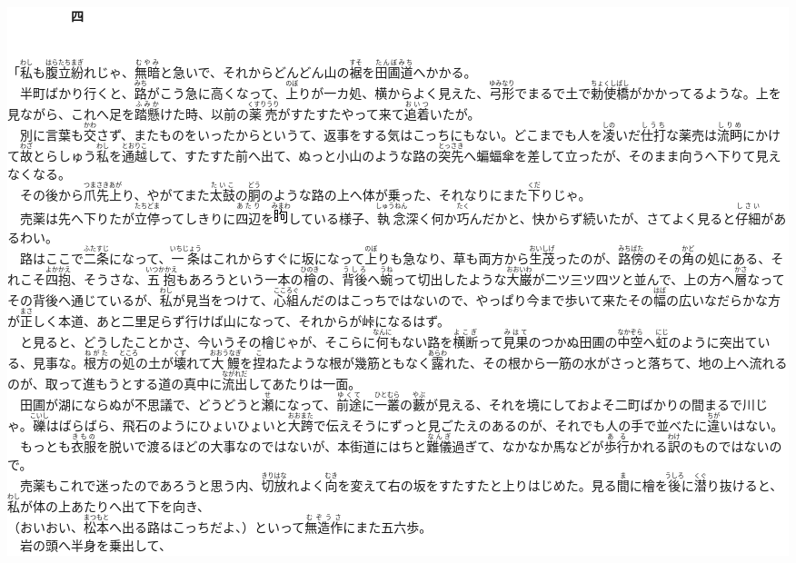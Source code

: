 <div class="jisage_5" style="margin-left: 5em"><h4 class="naka-midashi"><a class="midashi_anchor" id="midashi40">四</a></h4></div>
<br />
「<ruby><rb>私</rb><rp>（</rp><rt>わし</rt><rp>）</rp></ruby>も<ruby><rb>腹立紛</rb><rp>（</rp><rt>はらたちまぎ</rt><rp>）</rp></ruby>れじゃ、<ruby><rb>無暗</rb><rp>（</rp><rt>むやみ</rt><rp>）</rp></ruby>と急いで、それからどんどん山の<ruby><rb>裾</rb><rp>（</rp><rt>すそ</rt><rp>）</rp></ruby>を<ruby><rb>田圃道</rb><rp>（</rp><rt>たんぼみち</rt><rp>）</rp></ruby>へかかる。<br />
　半町ばかり行くと、<ruby><rb>路</rb><rp>（</rp><rt>みち</rt><rp>）</rp></ruby>がこう急に高くなって、<ruby><rb>上</rb><rp>（</rp><rt>のぼ</rt><rp>）</rp></ruby>りが一カ処、横からよく見えた、<ruby><rb>弓形</rb><rp>（</rp><rt>ゆみなり</rt><rp>）</rp></ruby>でまるで土で<ruby><rb>勅使橋</rb><rp>（</rp><rt>ちょくしばし</rt><rp>）</rp></ruby>がかかってるような。上を見ながら、これへ足を<ruby><rb>踏懸</rb><rp>（</rp><rt>ふみか</rt><rp>）</rp></ruby>けた時、以前の<ruby><rb>薬売</rb><rp>（</rp><rt>くすりうり</rt><rp>）</rp></ruby>がすたすたやって来て<ruby><rb>追着</rb><rp>（</rp><rt>おいつ</rt><rp>）</rp></ruby>いたが。<br />
　別に言葉も<ruby><rb>交</rb><rp>（</rp><rt>かわ</rt><rp>）</rp></ruby>さず、またものをいったからというて、返事をする気はこっちにもない。どこまでも人を<ruby><rb>凌</rb><rp>（</rp><rt>しの</rt><rp>）</rp></ruby>いだ<ruby><rb>仕打</rb><rp>（</rp><rt>しうち</rt><rp>）</rp></ruby>な薬売は<ruby><rb>流眄</rb><rp>（</rp><rt>しりめ</rt><rp>）</rp></ruby>にかけて<ruby><rb>故</rb><rp>（</rp><rt>わざ</rt><rp>）</rp></ruby>とらしゅう<ruby><rb>私</rb><rp>（</rp><rt>わし</rt><rp>）</rp></ruby>を<ruby><rb>通越</rb><rp>（</rp><rt>とおりこ</rt><rp>）</rp></ruby>して、すたすた前へ出て、ぬっと小山のような路の<ruby><rb>突先</rb><rp>（</rp><rt>とっさき</rt><rp>）</rp></ruby>へ蝙蝠傘を差して立ったが、そのまま向うへ下りて見えなくなる。<br />
　その後から<ruby><rb>爪先上</rb><rp>（</rp><rt>つまさきあが</rt><rp>）</rp></ruby>り、やがてまた<ruby><rb>太鼓</rb><rp>（</rp><rt>たいこ</rt><rp>）</rp></ruby>の<ruby><rb>胴</rb><rp>（</rp><rt>どう</rt><rp>）</rp></ruby>のような路の上へ体が乗った、それなりにまた<ruby><rb>下</rb><rp>（</rp><rt>くだ</rt><rp>）</rp></ruby>りじゃ。<br />
　売薬は先へ下りたが<ruby><rb>立停</rb><rp>（</rp><rt>たちどま</rt><rp>）</rp></ruby>ってしきりに<ruby><rb>四辺</rb><rp>（</rp><rt>あたり</rt><rp>）</rp></ruby>を<ruby><rb><img src="/2-81-91.png" alt="※(「目＋句」、第4水準2-81-91)" class="gaiji" /></rb><rp>（</rp><rt>みまわ</rt><rp>）</rp></ruby>している様子、<ruby><rb>執念</rb><rp>（</rp><rt>しゅうねん</rt><rp>）</rp></ruby>深く何か<ruby><rb>巧</rb><rp>（</rp><rt>たく</rt><rp>）</rp></ruby>んだかと、快からず続いたが、さてよく見ると<ruby><rb>仔細</rb><rp>（</rp><rt>しさい</rt><rp>）</rp></ruby>があるわい。<br />
　路はここで<ruby><rb>二条</rb><rp>（</rp><rt>ふたすじ</rt><rp>）</rp></ruby>になって、<ruby><rb>一条</rb><rp>（</rp><rt>いちじょう</rt><rp>）</rp></ruby>はこれからすぐに坂になって<ruby><rb>上</rb><rp>（</rp><rt>のぼ</rt><rp>）</rp></ruby>りも急なり、草も両方から<ruby><rb>生茂</rb><rp>（</rp><rt>おいしげ</rt><rp>）</rp></ruby>ったのが、<ruby><rb>路傍</rb><rp>（</rp><rt>みちばた</rt><rp>）</rp></ruby>のその<ruby><rb>角</rb><rp>（</rp><rt>かど</rt><rp>）</rp></ruby>の処にある、それこそ<ruby><rb>四抱</rb><rp>（</rp><rt>よかかえ</rt><rp>）</rp></ruby>、そうさな、<ruby><rb>五抱</rb><rp>（</rp><rt>いつかかえ</rt><rp>）</rp></ruby>もあろうという一本の<ruby><rb>檜</rb><rp>（</rp><rt>ひのき</rt><rp>）</rp></ruby>の、<ruby><rb>背後</rb><rp>（</rp><rt>うしろ</rt><rp>）</rp></ruby>へ<ruby><rb>蜿</rb><rp>（</rp><rt>うね</rt><rp>）</rp></ruby>って切出したような<ruby><rb>大巌</rb><rp>（</rp><rt>おおいわ</rt><rp>）</rp></ruby>が二ツ三ツ四ツと並んで、上の方へ<ruby><rb>層</rb><rp>（</rp><rt>かさ</rt><rp>）</rp></ruby>なってその背後へ通じているが、<ruby><rb>私</rb><rp>（</rp><rt>わし</rt><rp>）</rp></ruby>が見当をつけて、<ruby><rb>心組</rb><rp>（</rp><rt>こころぐ</rt><rp>）</rp></ruby>んだのはこっちではないので、やっぱり今まで歩いて来たその<ruby><rb>幅</rb><rp>（</rp><rt>はば</rt><rp>）</rp></ruby>の広いなだらかな方が<ruby><rb>正</rb><rp>（</rp><rt>まさ</rt><rp>）</rp></ruby>しく本道、あと二里足らず行けば山になって、それからが峠になるはず。<br />
　と見ると、どうしたことかさ、今いうその檜じゃが、そこらに<ruby><rb>何</rb><rp>（</rp><rt>なんに</rt><rp>）</rp></ruby>もない路を<ruby><rb>横断</rb><rp>（</rp><rt>よこぎ</rt><rp>）</rp></ruby>って<ruby><rb>見果</rb><rp>（</rp><rt>みはて</rt><rp>）</rp></ruby>のつかぬ田圃の<ruby><rb>中空</rb><rp>（</rp><rt>なかぞら</rt><rp>）</rp></ruby>へ<ruby><rb>虹</rb><rp>（</rp><rt>にじ</rt><rp>）</rp></ruby>のように突出ている、見事な。<ruby><rb>根方</rb><rp>（</rp><rt>ねがた</rt><rp>）</rp></ruby>の<ruby><rb>処</rb><rp>（</rp><rt>ところ</rt><rp>）</rp></ruby>の土が<ruby><rb>壊</rb><rp>（</rp><rt>くず</rt><rp>）</rp></ruby>れて<ruby><rb>大鰻</rb><rp>（</rp><rt>おおうなぎ</rt><rp>）</rp></ruby>を<ruby><rb>捏</rb><rp>（</rp><rt>こ</rt><rp>）</rp></ruby>ねたような根が幾筋ともなく<ruby><rb>露</rb><rp>（</rp><rt>あらわ</rt><rp>）</rp></ruby>れた、その根から一筋の水がさっと落ちて、地の上へ流れるのが、取って進もうとする道の真中に<ruby><rb>流出</rb><rp>（</rp><rt>ながれだ</rt><rp>）</rp></ruby>してあたりは一面。<br />
　田圃が湖にならぬが不思議で、どうどうと<ruby><rb>瀬</rb><rp>（</rp><rt>せ</rt><rp>）</rp></ruby>になって、<ruby><rb>前途</rb><rp>（</rp><rt>ゆくて</rt><rp>）</rp></ruby>に<ruby><rb>一叢</rb><rp>（</rp><rt>ひとむら</rt><rp>）</rp></ruby>の<ruby><rb>藪</rb><rp>（</rp><rt>やぶ</rt><rp>）</rp></ruby>が見える、それを境にしておよそ二町ばかりの間まるで川じゃ。<ruby><rb>礫</rb><rp>（</rp><rt>こいし</rt><rp>）</rp></ruby>はばらばら、飛石のようにひょいひょいと<ruby><rb>大跨</rb><rp>（</rp><rt>おおまた</rt><rp>）</rp></ruby>で伝えそうにずっと見ごたえのあるのが、それでも人の手で並べたに<ruby><rb>違</rb><rp>（</rp><rt>ちが</rt><rp>）</rp></ruby>いはない。<br />
　もっとも<ruby><rb>衣服</rb><rp>（</rp><rt>きもの</rt><rp>）</rp></ruby>を脱いで渡るほどの大事なのではないが、本街道にはちと<ruby><rb>難儀</rb><rp>（</rp><rt>なんぎ</rt><rp>）</rp></ruby>過ぎて、なかなか馬などが<ruby><rb>歩行</rb><rp>（</rp><rt>ある</rt><rp>）</rp></ruby>かれる<ruby><rb>訳</rb><rp>（</rp><rt>わけ</rt><rp>）</rp></ruby>のものではないので。<br />
　売薬もこれで迷ったのであろうと思う内、<ruby><rb>切放</rb><rp>（</rp><rt>きりはな</rt><rp>）</rp></ruby>れよく<ruby><rb>向</rb><rp>（</rp><rt>むき</rt><rp>）</rp></ruby>を変えて右の坂をすたすたと上りはじめた。見る<ruby><rb>間</rb><rp>（</rp><rt>ま</rt><rp>）</rp></ruby>に檜を<ruby><rb>後</rb><rp>（</rp><rt>うしろ</rt><rp>）</rp></ruby>に<ruby><rb>潜</rb><rp>（</rp><rt>くぐ</rt><rp>）</rp></ruby>り抜けると、<ruby><rb>私</rb><rp>（</rp><rt>わし</rt><rp>）</rp></ruby>が体の上あたりへ出て下を向き、<br />
（おいおい、<ruby><rb>松本</rb><rp>（</rp><rt>まつもと</rt><rp>）</rp></ruby>へ出る路はこっちだよ、）といって<ruby><rb>無造作</rb><rp>（</rp><rt>むぞうさ</rt><rp>）</rp></ruby>にまた五六歩。<br />
　岩の頭へ半身を乗出して、<br />